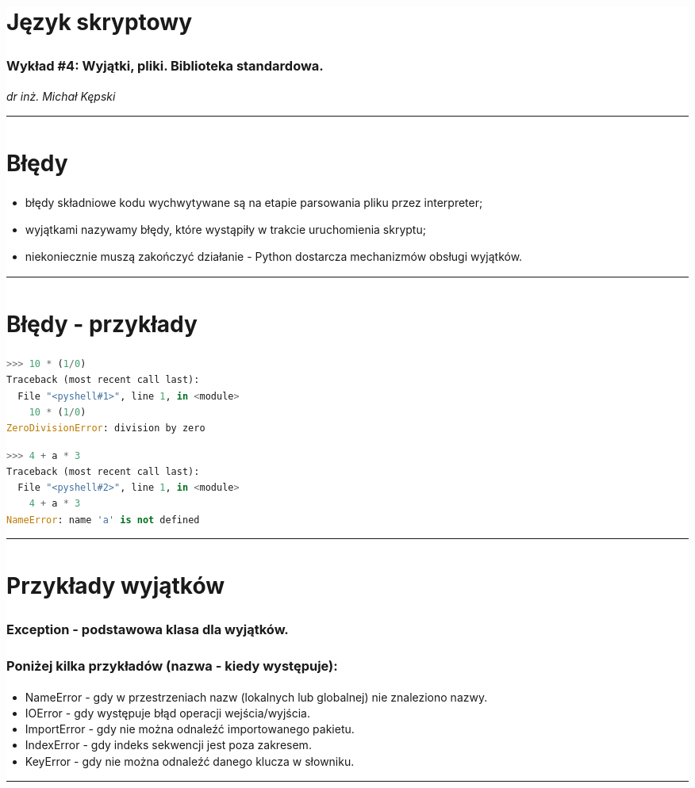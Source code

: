 
# Język skryptowy
### Wykład #4: Wyjątki, pliki. Biblioteka standardowa.
*dr inż. Michał Kępski* 



---



# Błędy 


- błędy składniowe kodu wychwytywane są na etapie parsowania pliku przez interpreter;

- wyjątkami nazywamy błędy, które wystąpiły w trakcie uruchomienia skryptu;

- niekoniecznie muszą zakończyć działanie - Python dostarcza mechanizmów obsługi wyjątków.

---
# Błędy - przykłady

```python
>>> 10 * (1/0)
Traceback (most recent call last):
  File "<pyshell#1>", line 1, in <module>
    10 * (1/0)
ZeroDivisionError: division by zero
```

```python
>>> 4 + a * 3
Traceback (most recent call last):
  File "<pyshell#2>", line 1, in <module>
    4 + a * 3
NameError: name 'a' is not defined
```
---
# Przykłady wyjątków
### Exception - podstawowa klasa dla wyjątków. 
### Poniżej kilka przykładów (nazwa - kiedy występuje):
- NameError - gdy w przestrzeniach nazw (lokalnych lub globalnej) nie znaleziono nazwy. 
- IOError - gdy występuje błąd operacji wejścia/wyjścia.
- ImportError - gdy nie można odnaleźć importowanego pakietu.
- IndexError - gdy indeks sekwencji jest poza zakresem.
- KeyError - gdy nie można odnaleźć danego klucza w słowniku.
---
